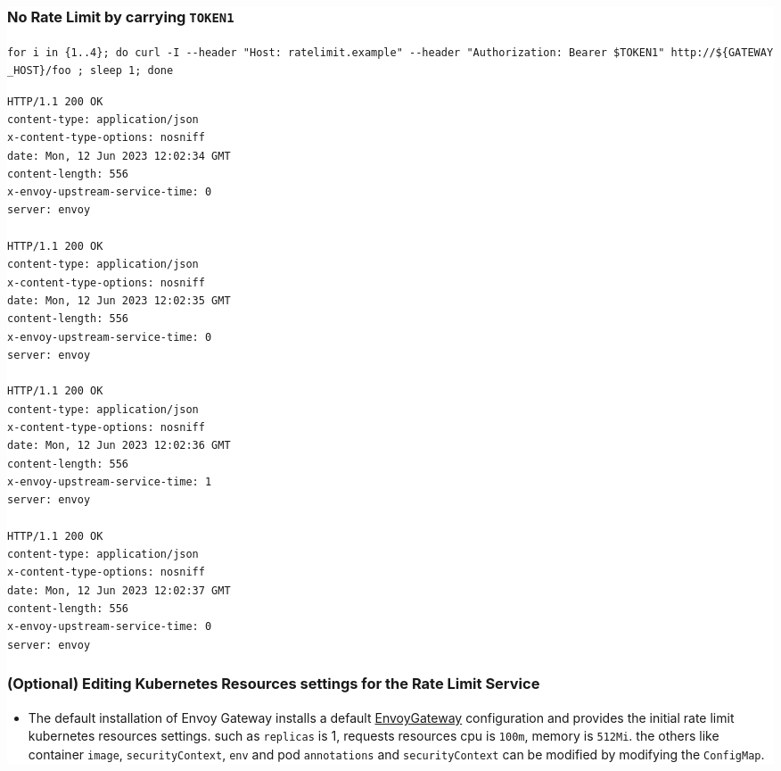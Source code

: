 ```console

```

### No Rate Limit by carrying `TOKEN1`

```shell
for i in {1..4}; do curl -I --header "Host: ratelimit.example" --header "Authorization: Bearer $TOKEN1" http://${GATEWAY_HOST}/foo ; sleep 1; done
```

```console
HTTP/1.1 200 OK
content-type: application/json
x-content-type-options: nosniff
date: Mon, 12 Jun 2023 12:02:34 GMT
content-length: 556
x-envoy-upstream-service-time: 0
server: envoy

HTTP/1.1 200 OK
content-type: application/json
x-content-type-options: nosniff
date: Mon, 12 Jun 2023 12:02:35 GMT
content-length: 556
x-envoy-upstream-service-time: 0
server: envoy

HTTP/1.1 200 OK
content-type: application/json
x-content-type-options: nosniff
date: Mon, 12 Jun 2023 12:02:36 GMT
content-length: 556
x-envoy-upstream-service-time: 1
server: envoy

HTTP/1.1 200 OK
content-type: application/json
x-content-type-options: nosniff
date: Mon, 12 Jun 2023 12:02:37 GMT
content-length: 556
x-envoy-upstream-service-time: 0
server: envoy

```

### (Optional) Editing Kubernetes Resources settings for the Rate Limit Service

* The default installation of Envoy Gateway installs a default [EnvoyGateway][] configuration and provides the initial rate
limit kubernetes resources settings. such as `replicas` is 1, requests resources cpu is `100m`, memory is `512Mi`. the others
like container `image`, `securityContext`, `env` and pod `annotations` and `securityContext` can be modified by modifying the `ConfigMap`.


[Global Rate Limiting]: https://www.envoyproxy.io/docs/envoy/latest/intro/arch_overview/other_features/global_rate_limiting
[BackendTrafficPolicy]: https://gateway.envoyproxy.io/latest/api/extension_types.html#backendtrafficpolicy
[Envoy Ratelimit]: https://github.com/envoyproxy/ratelimit
[EnvoyGateway]: https://gateway.envoyproxy.io/latest/api/config_types.html#envoygateway
[HTTPRoute]: https://gateway-api.sigs.k8s.io/api-types/httproute/
[GRPCRoute]: https://gateway-api.sigs.k8s.io/api-types/grpcroute/